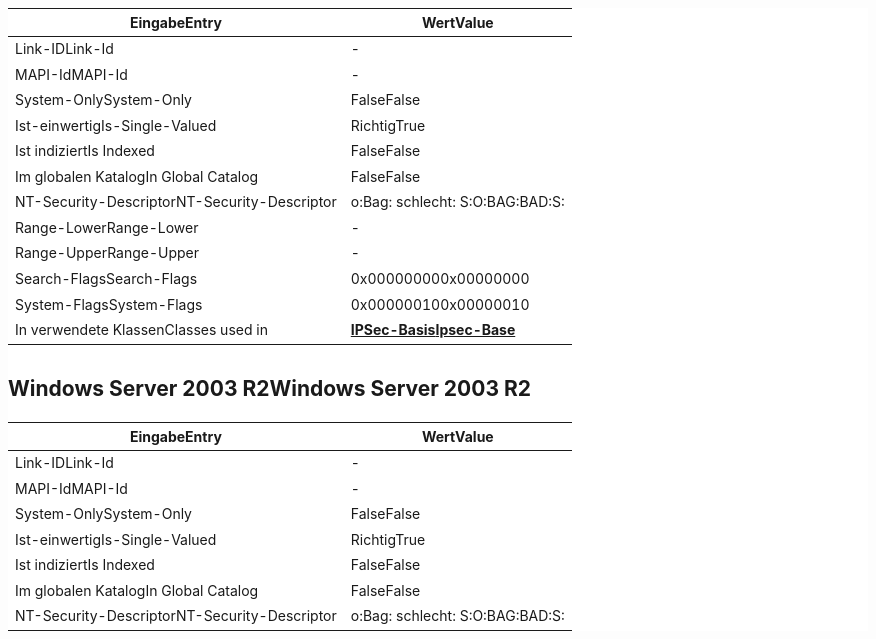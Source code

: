 

| <span data-ttu-id="eadf4-153">Eingabe</span><span class="sxs-lookup"><span data-stu-id="eadf4-153">Entry</span></span> | <span data-ttu-id="eadf4-154">Wert</span><span class="sxs-lookup"><span data-stu-id="eadf4-154">Value</span></span> |
|------------------------|----------------------------------------------|
| <span data-ttu-id="eadf4-155">Link-ID</span><span class="sxs-lookup"><span data-stu-id="eadf4-155">Link-Id</span></span>                | \-                                           |
| <span data-ttu-id="eadf4-156">MAPI-Id</span><span class="sxs-lookup"><span data-stu-id="eadf4-156">MAPI-Id</span></span>                | \-                                           |
| <span data-ttu-id="eadf4-157">System-Only</span><span class="sxs-lookup"><span data-stu-id="eadf4-157">System-Only</span></span>            | <span data-ttu-id="eadf4-158">False</span><span class="sxs-lookup"><span data-stu-id="eadf4-158">False</span></span>                                        |
| <span data-ttu-id="eadf4-159">Ist-einwertig</span><span class="sxs-lookup"><span data-stu-id="eadf4-159">Is-Single-Valued</span></span>       | <span data-ttu-id="eadf4-160">Richtig</span><span class="sxs-lookup"><span data-stu-id="eadf4-160">True</span></span>                                         |
| <span data-ttu-id="eadf4-161">Ist indiziert</span><span class="sxs-lookup"><span data-stu-id="eadf4-161">Is Indexed</span></span>             | <span data-ttu-id="eadf4-162">False</span><span class="sxs-lookup"><span data-stu-id="eadf4-162">False</span></span>                                        |
| <span data-ttu-id="eadf4-163">Im globalen Katalog</span><span class="sxs-lookup"><span data-stu-id="eadf4-163">In Global Catalog</span></span>      | <span data-ttu-id="eadf4-164">False</span><span class="sxs-lookup"><span data-stu-id="eadf4-164">False</span></span>                                        |
| <span data-ttu-id="eadf4-165">NT-Security-Descriptor</span><span class="sxs-lookup"><span data-stu-id="eadf4-165">NT-Security-Descriptor</span></span> | <span data-ttu-id="eadf4-166">o:Bag: schlecht: S:</span><span class="sxs-lookup"><span data-stu-id="eadf4-166">O:BAG:BAD:S:</span></span>                                 |
| <span data-ttu-id="eadf4-167">Range-Lower</span><span class="sxs-lookup"><span data-stu-id="eadf4-167">Range-Lower</span></span>            | \-                                           |
| <span data-ttu-id="eadf4-168">Range-Upper</span><span class="sxs-lookup"><span data-stu-id="eadf4-168">Range-Upper</span></span>            | \-                                           |
| <span data-ttu-id="eadf4-169">Search-Flags</span><span class="sxs-lookup"><span data-stu-id="eadf4-169">Search-Flags</span></span>           | <span data-ttu-id="eadf4-170">0x00000000</span><span class="sxs-lookup"><span data-stu-id="eadf4-170">0x00000000</span></span>                                   |
| <span data-ttu-id="eadf4-171">System-Flags</span><span class="sxs-lookup"><span data-stu-id="eadf4-171">System-Flags</span></span>           | <span data-ttu-id="eadf4-172">0x00000010</span><span class="sxs-lookup"><span data-stu-id="eadf4-172">0x00000010</span></span>                                   |
| <span data-ttu-id="eadf4-173">In verwendete Klassen</span><span class="sxs-lookup"><span data-stu-id="eadf4-173">Classes used in</span></span>        | [<span data-ttu-id="eadf4-174">**IPSec-Basis**</span><span class="sxs-lookup"><span data-stu-id="eadf4-174">**Ipsec-Base**</span></span>](c-ipsecbase.md)<br/> |



## <a name="windows-server-2003-r2"></a><span data-ttu-id="eadf4-175">Windows Server 2003 R2</span><span class="sxs-lookup"><span data-stu-id="eadf4-175">Windows Server 2003 R2</span></span>



| <span data-ttu-id="eadf4-176">Eingabe</span><span class="sxs-lookup"><span data-stu-id="eadf4-176">Entry</span></span> | <span data-ttu-id="eadf4-177">Wert</span><span class="sxs-lookup"><span data-stu-id="eadf4-177">Value</span></span> |
|------------------------|----------------------------------------------|
| <span data-ttu-id="eadf4-178">Link-ID</span><span class="sxs-lookup"><span data-stu-id="eadf4-178">Link-Id</span></span>                | \-                                           |
| <span data-ttu-id="eadf4-179">MAPI-Id</span><span class="sxs-lookup"><span data-stu-id="eadf4-179">MAPI-Id</span></span>                | \-                                           |
| <span data-ttu-id="eadf4-180">System-Only</span><span class="sxs-lookup"><span data-stu-id="eadf4-180">System-Only</span></span>            | <span data-ttu-id="eadf4-181">False</span><span class="sxs-lookup"><span data-stu-id="eadf4-181">False</span></span>                                        |
| <span data-ttu-id="eadf4-182">Ist-einwertig</span><span class="sxs-lookup"><span data-stu-id="eadf4-182">Is-Single-Valued</span></span>       | <span data-ttu-id="eadf4-183">Richtig</span><span class="sxs-lookup"><span data-stu-id="eadf4-183">True</span></span>                                         |
| <span data-ttu-id="eadf4-184">Ist indiziert</span><span class="sxs-lookup"><span data-stu-id="eadf4-184">Is Indexed</span></span>             | <span data-ttu-id="eadf4-185">False</span><span class="sxs-lookup"><span data-stu-id="eadf4-185">False</span></span>                                        |
| <span data-ttu-id="eadf4-186">Im globalen Katalog</span><span class="sxs-lookup"><span data-stu-id="eadf4-186">In Global Catalog</span></span>      | <span data-ttu-id="eadf4-187">False</span><span class="sxs-lookup"><span data-stu-id="eadf4-187">False</span></span>                                        |
| <span data-ttu-id="eadf4-188">NT-Security-Descriptor</span><span class="sxs-lookup"><span data-stu-id="eadf4-188">NT-Security-Descriptor</span></span> | <span data-ttu-id="eadf4-189">o:Bag: schlecht: S:</span><span class="sxs-lookup"><span data-stu-id="eadf4-189">O:BAG:BAD:S:</span></span>                                 |